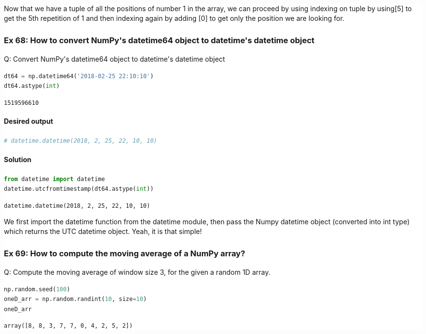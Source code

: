 Now that we have a tuple of all the positions of number 1 in the array, we can proceed by using indexing on tuple by using[5] to get the 5th repetition of 1 and then indexing again by adding [0] to get only the position we are looking for.

### Ex 68: How to convert NumPy's datetime64 object to datetime's datetime object

Q: Convert NumPy's datetime64 object to datetime's datetime object


```python
dt64 = np.datetime64('2018-02-25 22:10:10')
dt64.astype(int)
```




    1519596610



#### Desired output


```python
# datetime.datetime(2018, 2, 25, 22, 10, 10)
```

#### Solution


```python
from datetime import datetime
datetime.utcfromtimestamp(dt64.astype(int))
```




    datetime.datetime(2018, 2, 25, 22, 10, 10)



We first import the datetime function from the datetime module, then pass the Numpy datetime object (converted into int type) which returns the UTC datetime object. Yeah, it is that simple!

### Ex 69: How to compute the moving average of a NumPy array?

Q: Compute the moving average of window size 3, for the given a random 1D array.


```python
np.random.seed(100)
oneD_arr = np.random.randint(10, size=10)
oneD_arr
```




    array([8, 8, 3, 7, 7, 0, 4, 2, 5, 2])


